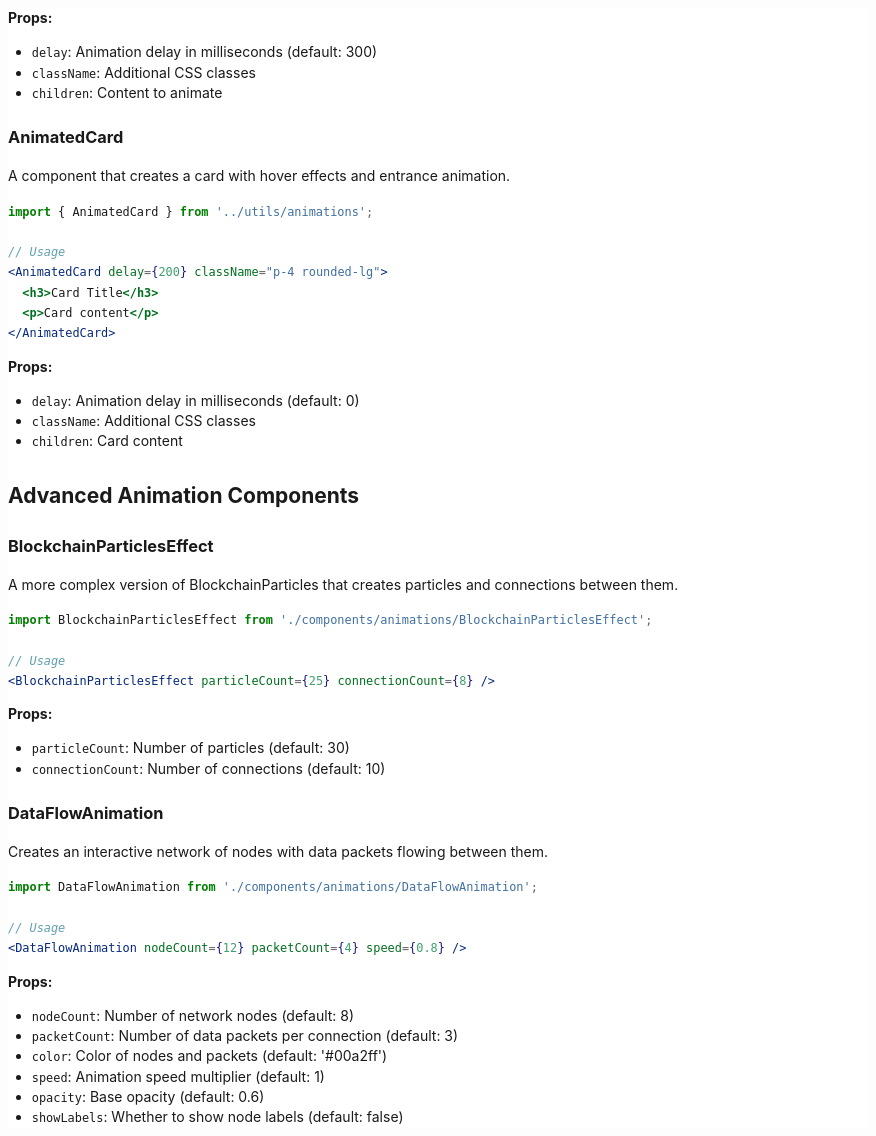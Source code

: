 **Props:**
- `delay`: Animation delay in milliseconds (default: 300)
- `className`: Additional CSS classes
- `children`: Content to animate

### AnimatedCard

A component that creates a card with hover effects and entrance animation.

```jsx
import { AnimatedCard } from '../utils/animations';

// Usage
<AnimatedCard delay={200} className="p-4 rounded-lg">
  <h3>Card Title</h3>
  <p>Card content</p>
</AnimatedCard>
```

**Props:**
- `delay`: Animation delay in milliseconds (default: 0)
- `className`: Additional CSS classes
- `children`: Card content

## Advanced Animation Components

### BlockchainParticlesEffect

A more complex version of BlockchainParticles that creates particles and connections between them.

```jsx
import BlockchainParticlesEffect from './components/animations/BlockchainParticlesEffect';

// Usage
<BlockchainParticlesEffect particleCount={25} connectionCount={8} />
```

**Props:**
- `particleCount`: Number of particles (default: 30)
- `connectionCount`: Number of connections (default: 10)

### DataFlowAnimation

Creates an interactive network of nodes with data packets flowing between them.

```jsx
import DataFlowAnimation from './components/animations/DataFlowAnimation';

// Usage
<DataFlowAnimation nodeCount={12} packetCount={4} speed={0.8} />
```

**Props:**
- `nodeCount`: Number of network nodes (default: 8)
- `packetCount`: Number of data packets per connection (default: 3)
- `color`: Color of nodes and packets (default: '#00a2ff')
- `speed`: Animation speed multiplier (default: 1)
- `opacity`: Base opacity (default: 0.6)
- `showLabels`: Whether to show node labels (default: false)

